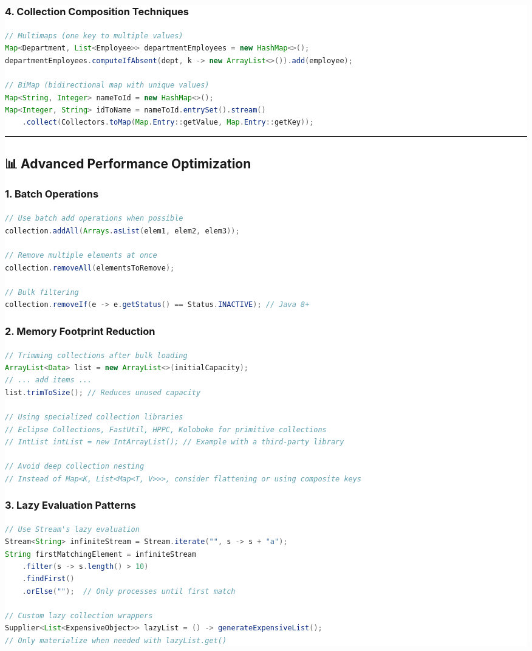 ### 4. **Collection Composition Techniques**
```java
// Multimaps (one key to multiple values)
Map<Department, List<Employee>> departmentEmployees = new HashMap<>();
departmentEmployees.computeIfAbsent(dept, k -> new ArrayList<>()).add(employee);

// BiMap (bidirectional map with unique values)
Map<String, Integer> nameToId = new HashMap<>();
Map<Integer, String> idToName = nameToId.entrySet().stream()
    .collect(Collectors.toMap(Map.Entry::getValue, Map.Entry::getKey));
```

---

## 📊 Advanced Performance Optimization

### 1. **Batch Operations**
```java
// Use batch add operations when possible
collection.addAll(Arrays.asList(elem1, elem2, elem3));

// Remove multiple elements at once
collection.removeAll(elementsToRemove);

// Bulk filtering
collection.removeIf(e -> e.getStatus() == Status.INACTIVE); // Java 8+
```

### 2. **Memory Footprint Reduction**
```java
// Trimming collections after bulk loading
ArrayList<Data> list = new ArrayList<>(initialCapacity);
// ... add items ...
list.trimToSize(); // Reduces unused capacity

// Using specialized collection libraries
// Eclipse Collections, FastUtil, HPPC, Koloboke for primitive collections
// IntList intList = new IntArrayList(); // Example with a third-party library

// Avoid deep collection nesting
// Instead of Map<K, List<Map<T, V>>>, consider flattening or using composite keys
```

### 3. **Lazy Evaluation Patterns**
```java
// Use Stream's lazy evaluation
Stream<String> infiniteStream = Stream.iterate("", s -> s + "a");
String firstMatchingElement = infiniteStream
    .filter(s -> s.length() > 10)
    .findFirst()
    .orElse("");  // Only processes until first match

// Custom lazy collection wrappers
Supplier<List<ExpensiveObject>> lazyList = () -> generateExpensiveList(); 
// Only materialize when needed with lazyList.get()
```
